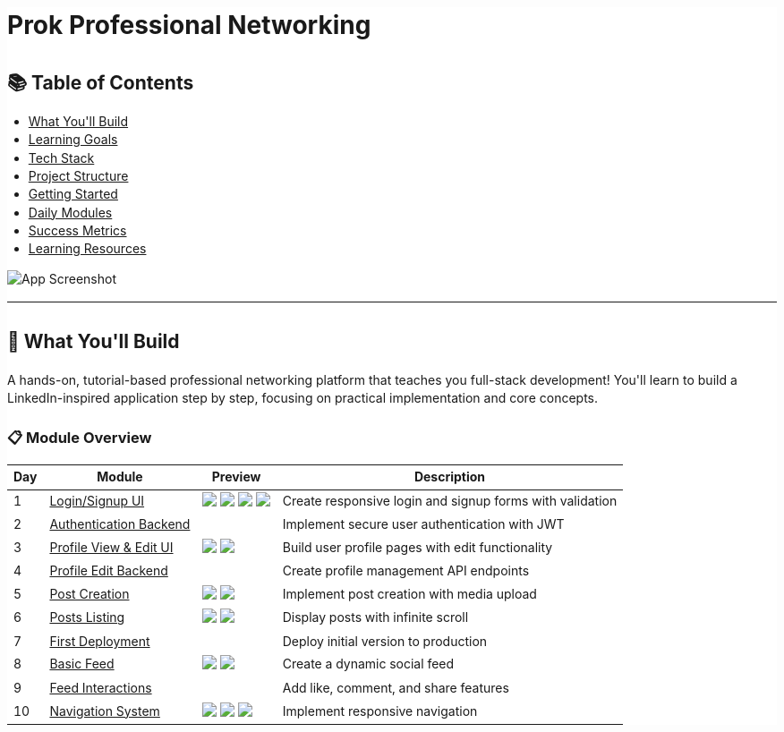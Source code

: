# Prok Professional Networking

## 📚 Table of Contents

- [What You'll Build](#-what-youll-build)
- [Learning Goals](#-learning-goals)
- [Tech Stack](#-tech-stack)
- [Project Structure](#-project-structure)
- [Getting Started](#-getting-started)
- [Daily Modules](#-daily-modules)
- [Success Metrics](#-success-metrics)
- [Learning Resources](#-learning-resources)

![App Screenshot](https://placehold.co/800x400?text=Prok+Professional+Networking+App+Screenshot)

---

## 🎯 What You'll Build

A hands-on, tutorial-based professional networking platform that teaches you full-stack development! You'll learn to build a LinkedIn-inspired application step by step, focusing on practical implementation and core concepts.

### 📋 Module Overview

| Day | Module                                                                 | Preview                                                                                                                                                                                                                                                                         | Description                                              |
| --- | ---------------------------------------------------------------------- | ------------------------------------------------------------------------------------------------------------------------------------------------------------------------------------------------------------------------------------------------------------------------------- | -------------------------------------------------------- |
| 1   | [Login/Signup UI](tutorial/01-login-signup-ui/README.md)               | <img src="tutorial/01-login-signup-ui/login-desk.png" width="100"> <img src="tutorial/01-login-signup-ui/login-mobile.png" width="50"> <img src="tutorial/01-login-signup-ui/signup-desk.png" width="100"> <img src="tutorial/01-login-signup-ui/sugnup-mobile.png" width="50"> | Create responsive login and signup forms with validation |
| 2   | [Authentication Backend](tutorial/02-authentication-backend/README.md) |                                                                                                                                                                                                                                                                                 | Implement secure user authentication with JWT            |
| 3   | [Profile View & Edit UI](tutorial/03-profile-view-edit-ui/README.md)   | <img src="tutorial/03-profile-view-edit-ui/profile-desk.png" width="100"> <img src="tutorial/03-profile-view-edit-ui/profile-mobile.png" width="50">                                                                                                                            | Build user profile pages with edit functionality         |
| 4   | [Profile Edit Backend](tutorial/04-profile-edit-backend/README.md)     |                                                                                                                                                                                                                                                                                 | Create profile management API endpoints                  |
| 5   | [Post Creation](tutorial/05-post-creation/README.md)                   | <img src="tutorial/05-post-creation/create-post-desk.png" width="100"> <img src="tutorial/05-post-creation/create-post-mobile.png" width="50">                                                                                                                                  | Implement post creation with media upload                |
| 6   | [Posts Listing](tutorial/06-posts-listing/README.md)                   | <img src="tutorial/06-posts-listing/post-listing-desk.png" width="100"> <img src="tutorial/06-posts-listing/post-listing-mobile.png" width="50">                                                                                                                                | Display posts with infinite scroll                       |
| 7   | [First Deployment](tutorial/07-first-deployment/README.md)             |                                                                                                                                                                                                                                                                                 | Deploy initial version to production                     |
| 8   | [Basic Feed](tutorial/08-basic-feed/README.md)                         | <img src="tutorial/08-basic-feed/feed-desk.png" width="100"> <img src="tutorial/08-basic-feed/feed-mobile.png" width="50">                                                                                                                                                      | Create a dynamic social feed                             |
| 9   | [Feed Interactions](tutorial/09-feed-interactions/README.md)           |                                                                                                                                                                                                                                                                                 | Add like, comment, and share features                    |
| 10  | [Navigation System](tutorial/10-navigation-system/README.md)           | <img src="tutorial/10-navigation-system/nav-desk.png" width="100"> <img src="tutorial/10-navigation-system/nav1-mobile.png" width="50"> <img src="tutorial/10-navigation-system/nav2-mobile.png" width="50">                                                                    | Implement responsive navigation                          |
